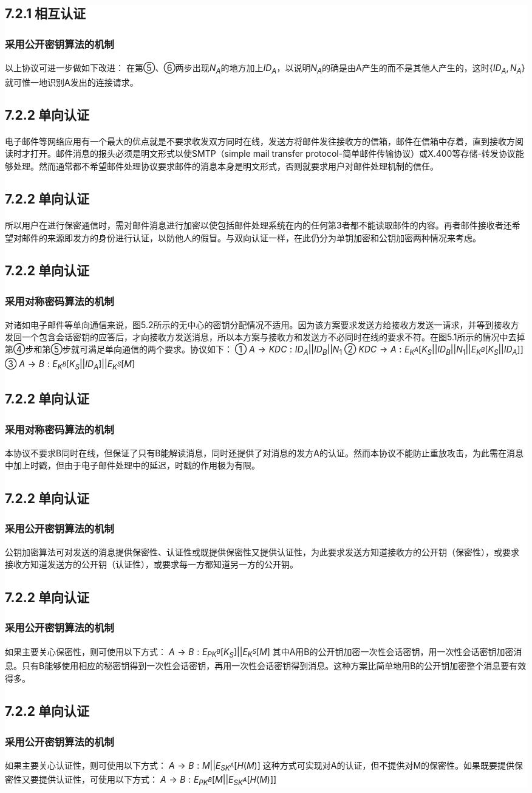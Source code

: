 
## 7.2.1 相互认证
### 采用公开密钥算法的机制
以上协议可进一步做如下改进： 在第⑤、⑥两步出现$N_A$的地方加上$ID_A$，以说明$N_A$的确是由A产生的而不是其他人产生的，这时$\{ID_A,N_A\}$就可惟一地识别A发出的连接请求。


## 7.2.2 单向认证
电子邮件等网络应用有一个最大的优点就是不要求收发双方同时在线，发送方将邮件发往接收方的信箱，邮件在信箱中存着，直到接收方阅读时才打开。邮件消息的报头必须是明文形式以使SMTP（simple mail transfer protocol-简单邮件传输协议）或X.400等存储-转发协议能够处理。然而通常都不希望邮件处理协议要求邮件的消息本身是明文形式，否则就要求用户对邮件处理机制的信任。


## 7.2.2 单向认证
所以用户在进行保密通信时，需对邮件消息进行加密以使包括邮件处理系统在内的任何第3者都不能读取邮件的内容。再者邮件接收者还希望对邮件的来源即发方的身份进行认证，以防他人的假冒。与双向认证一样，在此仍分为单钥加密和公钥加密两种情况来考虑。


## 7.2.2 单向认证
### 采用对称密码算法的机制
对诸如电子邮件等单向通信来说，图5.2所示的无中心的密钥分配情况不适用。因为该方案要求发送方给接收方发送一请求，并等到接收方发回一个包含会话密钥的应答后，才向接收方发送消息，所以本方案与接收方和发送方不必同时在线的要求不符。在图5.1所示的情况中去掉第④步和第⑤步就可满足单向通信的两个要求。协议如下： 
① $A→KDC:ID_A||ID_B||N_1$
② $KDC→A:E_{K^A}[K_S||ID_B||N_1||E_{K^B}[K_S||ID_A]]$
③ $A→B:E_{K^B}[K_S||ID_A]||E_{K^S}[M]$


## 7.2.2 单向认证
### 采用对称密码算法的机制
本协议不要求B同时在线，但保证了只有B能解读消息，同时还提供了对消息的发方A的认证。然而本协议不能防止重放攻击，为此需在消息中加上时戳，但由于电子邮件处理中的延迟，时戳的作用极为有限。


## 7.2.2 单向认证
### 采用公开密钥算法的机制
公钥加密算法可对发送的消息提供保密性、认证性或既提供保密性又提供认证性，为此要求发送方知道接收方的公开钥（保密性），或要求接收方知道发送方的公开钥（认证性），或要求每一方都知道另一方的公开钥。


## 7.2.2 单向认证
### 采用公开密钥算法的机制
如果主要关心保密性，则可使用以下方式： 
$A→B:E_{PK^B}[K_S]||E_{K^S}[M]$
其中A用B的公开钥加密一次性会话密钥，用一次性会话密钥加密消息。只有B能够使用相应的秘密钥得到一次性会话密钥，再用一次性会话密钥得到消息。这种方案比简单地用B的公开钥加密整个消息要有效得多。


## 7.2.2 单向认证
### 采用公开密钥算法的机制
如果主要关心认证性，则可使用以下方式： 
$A→B:M||E_{SK^A}[H(M)]$
这种方式可实现对A的认证，但不提供对M的保密性。如果既要提供保密性又要提供认证性，可使用以下方式： 
$A→B:E_{PK^B}[M||E_{SK^A}[H(M)]]$
